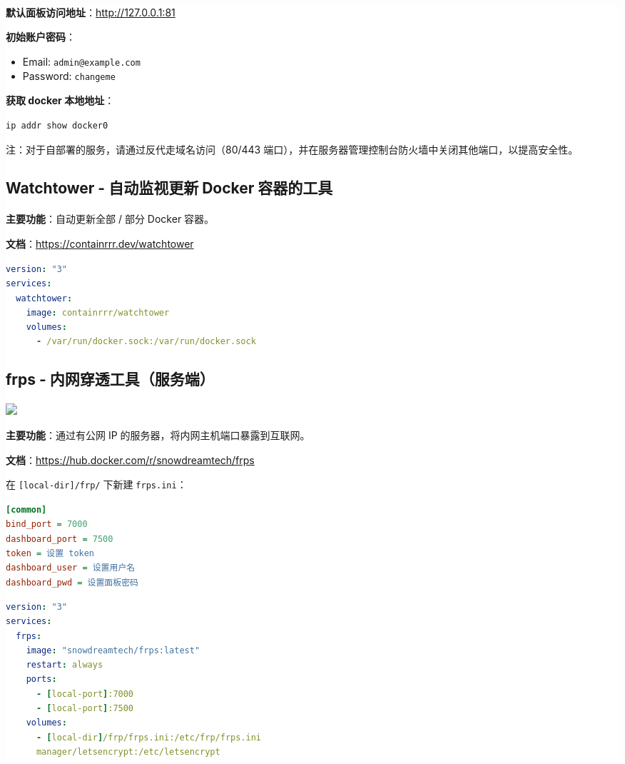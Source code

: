 **默认面板访问地址**：<http://127.0.0.1:81>

**初始账户密码**：

- Email: `admin@example.com`
- Password: `changeme`

**获取 docker 本地地址**：

```shell
ip addr show docker0
```

注：对于自部署的服务，请通过反代走域名访问（80/443 端口），并在服务器管理控制台防火墙中关闭其他端口，以提高安全性。

## Watchtower - 自动监视更新 Docker 容器的工具

**主要功能**：自动更新全部 / 部分 Docker 容器。

**文档**：<https://containrrr.dev/watchtower>

```yml title="docker-compose.yml"
version: "3"
services:
  watchtower:
    image: containrrr/watchtower
    volumes:
      - /var/run/docker.sock:/var/run/docker.sock
```

## frps - 内网穿透工具（服务端）

![](https://wiki-media-1253965369.cos.ap-guangzhou.myqcloud.com/img/20230304195137.png)

**主要功能**：通过有公网 IP 的服务器，将内网主机端口暴露到互联网。

**文档**：<https://hub.docker.com/r/snowdreamtech/frps>

在 `[local-dir]/frp/` 下新建 `frps.ini`：

```ini title="frps.ini"
[common]
bind_port = 7000
dashboard_port = 7500
token = 设置 token
dashboard_user = 设置用户名
dashboard_pwd = 设置面板密码
```

```yml title="docker-compose.yml"
version: "3"
services:
  frps:
    image: "snowdreamtech/frps:latest"
    restart: always
    ports:
      - [local-port]:7000
      - [local-port]:7500
    volumes:
      - [local-dir]/frp/frps.ini:/etc/frp/frps.ini
      manager/letsencrypt:/etc/letsencrypt
```
